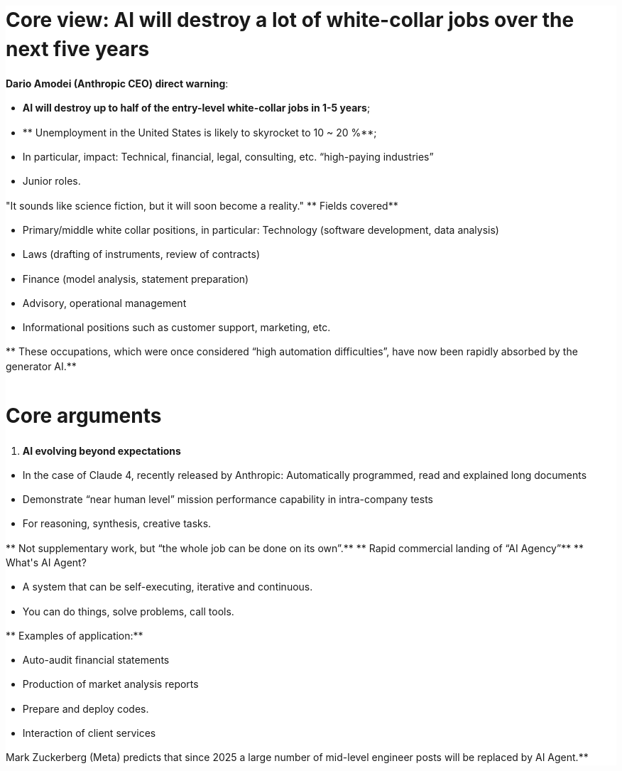 # Core view: AI will destroy a lot of white-collar jobs over the next five years
**Dario Amodei (Anthropic CEO) direct warning**:

- **AI will destroy up to half of the entry-level white-collar jobs in 1-5 years**;

- ** Unemployment in the United States is likely to skyrocket to 10 ~ 20 %**;

- In particular, impact:
Technical, financial, legal, consulting, etc. “high-paying industries”

- Junior roles.

"It sounds like science fiction, but it will soon become a reality."
** Fields covered**

- Primary/middle white collar positions, in particular:
Technology (software development, data analysis)

- Laws (drafting of instruments, review of contracts)

- Finance (model analysis, statement preparation)

- Advisory, operational management

- Informational positions such as customer support, marketing, etc.

** These occupations, which were once considered “high automation difficulties”, have now been rapidly absorbed by the generator AI.**

# Core arguments
1. **AI evolving beyond expectations**

- In the case of Claude 4, recently released by Anthropic:
Automatically programmed, read and explained long documents

- Demonstrate “near human level” mission performance capability in intra-company tests

- For reasoning, synthesis, creative tasks.

** Not supplementary work, but “the whole job can be done on its own”.**
** Rapid commercial landing of “AI Agency”**
** What's AI Agent?

- A system that can be self-executing, iterative and continuous.

- You can do things, solve problems, call tools.

** Examples of application:**

- Auto-audit financial statements

- Production of market analysis reports

- Prepare and deploy codes.

- Interaction of client services

Mark Zuckerberg (Meta) predicts that since 2025 a large number of mid-level engineer posts will be replaced by AI Agent.**
